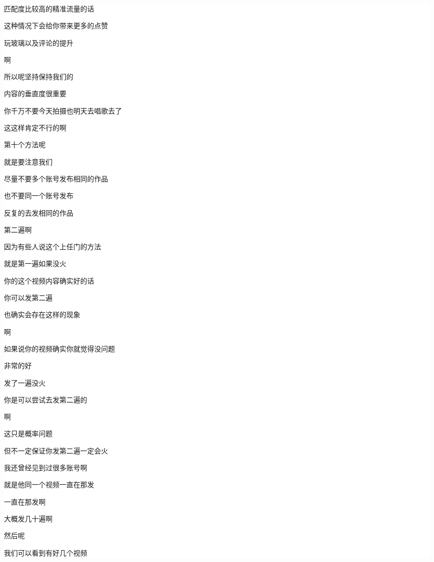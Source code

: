 匹配度比较高的精准流量的话

这种情况下会给你带来更多的点赞

玩玻璃以及评论的提升

啊

所以呢坚持保持我们的

内容的垂直度很重要

你千万不要今天拍摄也明天去唱歌去了

这这样肯定不行的啊

第十个方法呢

就是要注意我们

尽量不要多个账号发布相同的作品

也不要同一个账号发布

反复的去发相同的作品

第二遍啊

因为有些人说这个上任门的方法

就是第一遍如果没火

你的这个视频内容确实好的话

你可以发第二遍

也确实会存在这样的现象

啊

如果说你的视频确实你就觉得没问题

非常的好

发了一遍没火

你是可以尝试去发第二遍的

啊

这只是概率问题

但不一定保证你发第二遍一定会火

我还曾经见到过很多账号啊

就是他同一个视频一直在那发

一直在那发啊

大概发几十遍啊

然后呢

我们可以看到有好几个视频
